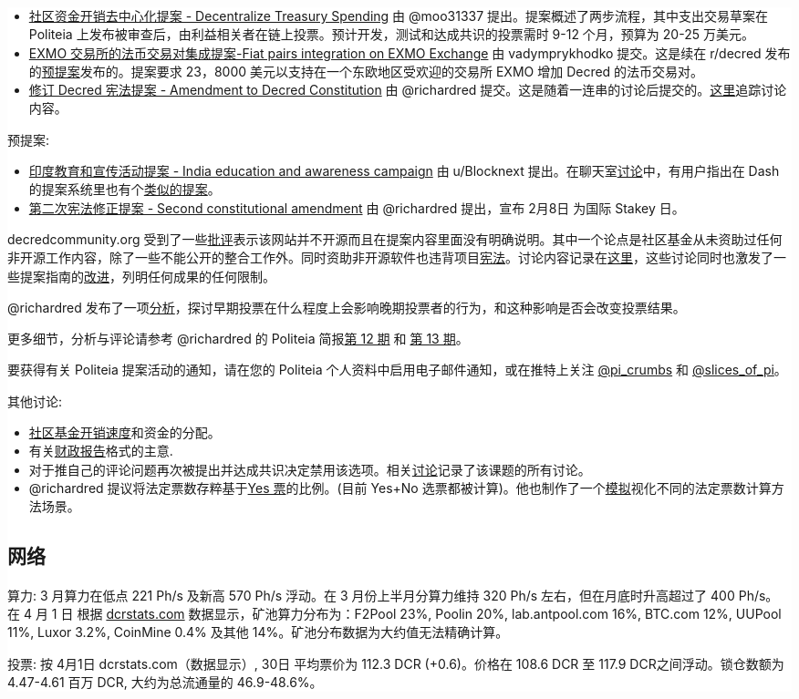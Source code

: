 * [社区资金开销去中心化提案 - Decentralize Treasury Spending](https://proposals.decred.org/proposals/c96290a2478d0a1916284438ea2c59a1215fe768a87648d04d45f6b7ecb82c3f) 由 @moo31337 提出。提案概述了两步流程，其中支出交易草案在 Politeia 上发布被审查后，由利益相关者在链上投票。预计开发，测试和达成共识的投票需时 9-12 个月，预算为 20-25 万美元。
* [EXMO 交易所的法币交易对集成提案-Fiat pairs integration on EXMO Exchange](https://proposals.decred.org/proposals/950e8149e594b01c010c1199233ab11e82c9da39174ba375d286dc72bb0a54d7) 由 vadymprykhodko 提交。这是续在 r/decred 发布的[预提案](https://www.reddit.com/r/decred/comments/b0y9le/integration_on_exmo_exchange_new_fiat_pairs/)发布的。提案要求 23，8000 美元以支持在一个东欧地区受欢迎的交易所 EXMO 增加 Decred 的法币交易对。
* [修订 Decred 宪法提案 - Amendment to Decred Constitution](https://proposals.decred.org/proposals/fd56bb79e0383f40fc2d92f4473634c59f1aa0abda7aabe29079216202c83114) 由 @richardred 提交。这是随着一连串的讨论后提交的。[这里](https://github.com/xaur/decred-issues/issues/107)追踪讨论内容。

预提案:

* [印度教育和宣传活动提案 - India education and awareness campaign](https://www.reddit.com/r/decred/comments/awb5y0/preproposal_decred_india_community_new_user/) 由 u/Blocknext 提出。在聊天室[讨论](https://matrix.to/#/!MgQoetFiyjrHAywokv:decred.org/$15515162772723165JzrFj:matrix.org)中，有用户指出在 Dash 的提案系统里也有个[类似的提案](https://www.dash.org/forum/threads/building-commercial-dash-use-in-the-freelancing-industry-across-south-asia.17890/)。
* [第二次宪法修正提案 - Second constitutional amendment](https://www.reddit.com/r/decred/comments/b84t6b/preproposal_second_constitutional_amendment_to/) 由 @richardred 提出，宣布 2月8日 为国际 Stakey 日。

decredcommunity.org 受到了一些[批评](https://matrix.to/#/!lbzTjhzNbIaDbuAxkS:decred.org/$155227203622209rOKeX:decred.org)表示该网站并不开源而且在提案内容里面没有明确说明。其中一个论点是社区基金从未资助过任何非开源工作内容，除了一些不能公开的整合工作外。同时资助非开源软件也违背项目[宪法](https://docs.decred.org/governance/decred-constitution/)。讨论内容记录在[这里](https://github.com/karamble/dcrcommunityweb/issues/1)，这些讨论同时也激发了一些提案指南的[改进](https://github.com/decred/dcrdocs/pull/896)，列明任何成果的任何限制。

@richardred 发布了一项[分析](https://github.com/RichardRed0x/pi-research/blob/master/analysis/voting/early-voting-influence.md)，探讨早期投票在什么程度上会影响晚期投票者的行为，和这种影响是否会改变投票结果。

更多细节，分析与评论请参考 @richardred 的 Politeia 简报[第 12 期](https://richardred0x.github.io/politeia-digest/issue-012.html) 和 [第 13 期](https://richardred0x.github.io/politeia-digest/issue-013.html)。

要获得有关 Politeia 提案活动的通知，请在您的 Politeia 个人资料中启用电子邮件通知，或在推特上关注 [@pi_crumbs](https://twitter.com/pi_crumbs) 和 [@slices_of_pi](https://twitter.com/slices_of_pi)。

其他讨论:

* [社区基金开销速度](https://www.reddit.com/r/decred/comments/b5vlrl/we_have_spent_23_of_decred_treasury_should_we_be/)和资金的分配。
* 有关[财政报告](https://www.reddit.com/r/decred/comments/b2zopq/simple_financial_reporting/)格式的主意.
* 对于推自己的评论问题再次被提出并达成共识决定禁用该选项。相关[讨论](https://github.com/decred/politeiagui/issues/845)记录了该课题的所有讨论。
* @richardred 提议将法定票数存粹基于[Yes 票](https://github.com/decred/politeia/issues/729)的比例。(目前 Yes+No 选票都被计算)。他也制作了一个[模拟](https://github.com/RichardRed0x/pi-research/blob/master/analysis/voting/quorum-change-examples.md)视化不同的法定票数计算方法场景。

## 网络

算力: 3 月算力在低点 221 Ph/s 及新高 570 Ph/s 浮动。在 3 月份上半月分算力维持 320 Ph/s 左右，但在月底时升高超过了 400 Ph/s。 在 4 月 1 日 根据 [dcrstats.com](https://dcrstats.com/pow) 数据显示，矿池算力分布为：F2Pool 23%, Poolin 20%, lab.antpool.com 16%, BTC.com 12%, UUPool 11%, Luxor 3.2%, CoinMine 0.4% 及其他 14%。矿池分布数据为大约值无法精确计算。

投票: 按 4月1日 dcrstats.com（数据显示）, 30日 平均票价为 112.3 DCR (+0.6)。价格在 108.6 DCR 至 117.9 DCR之间浮动。锁仓数额为 4.47-4.61 百万 DCR, 大约为总流通量的 46.9-48.6%。
